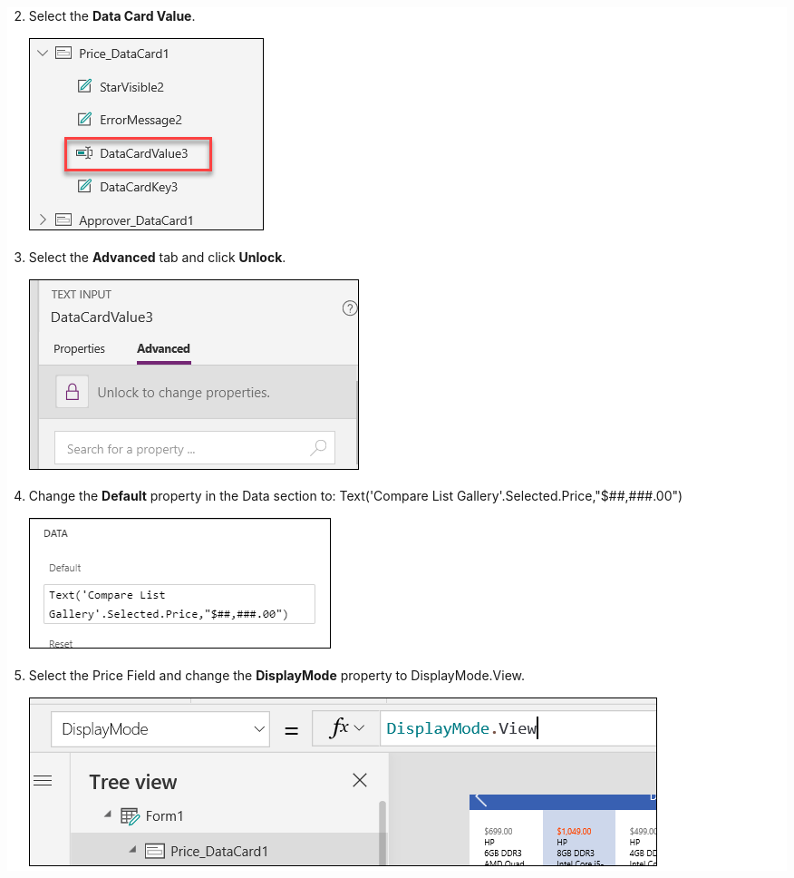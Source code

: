 2. Select the **Data Card Value**.
  
   ![](./images/Module2/image77.png)

3. Select the **Advanced** tab and click **Unlock**.

   ![](./images/Module2/image78.png)

4. Change the **Default** property in the Data section to: Text('Compare List
    Gallery'.Selected.Price,"$##,###.00")

   ![](./images/Module2/image79.png)

5. Select the Price Field and change the **DisplayMode** property to DisplayMode.View.

   ![](./images/Module2/image80.png)
